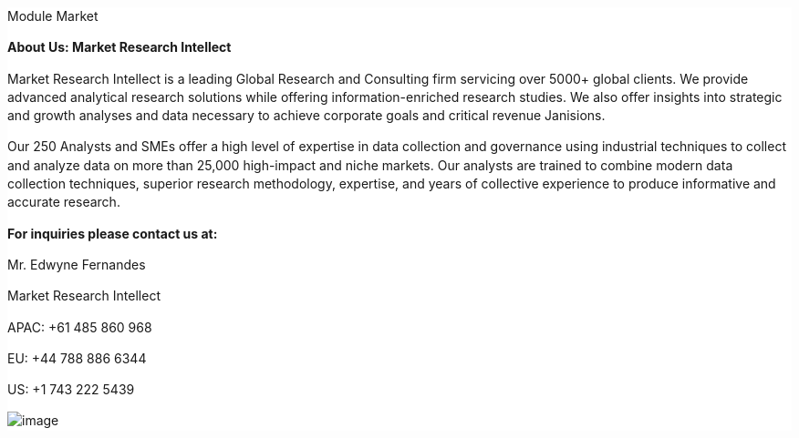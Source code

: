 Module Market</a></span></p><p><strong><span class="font-[700]">About Us: Market Research Intellect</span></strong></p><p><span class="">Market Research Intellect is a leading Global Research and Consulting firm servicing over 5000+ global clients. We provide advanced analytical research solutions while offering information-enriched research studies.&nbsp;</span>We also offer insights into strategic and growth analyses and data necessary to achieve corporate goals and critical revenue Janisions.</p><p><span class="">Our 250 Analysts and SMEs offer a high level of expertise in data collection and governance using industrial techniques to collect and analyze data on more than 25,000 high-impact and niche markets. Our analysts are trained to combine modern data collection techniques, superior research methodology, expertise, and years of collective experience to produce informative and accurate research.</span></p><p><strong>For inquiries please contact us at:</strong></p><p>Mr. Edwyne Fernandes</p><p>Market Research Intellect</p><p>APAC: +61 485 860 968</p><p>EU: +44 788 886 6344</p><p>US: +1 743 222 5439</p>
![image](https://github.com/user-attachments/assets/e8d59e0e-576a-40d9-9467-c1b8325c0241)
